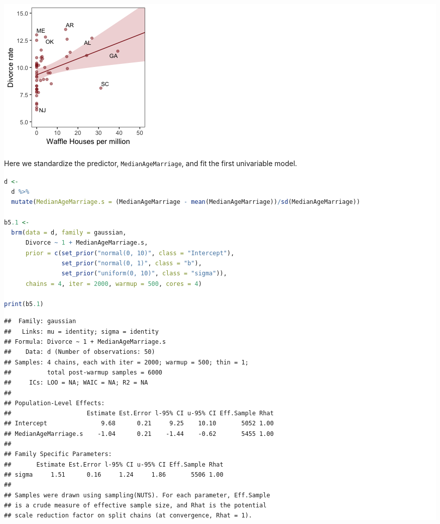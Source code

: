 ![](Ch._5_Multivariate_Linear_Models_files/figure-html/unnamed-chunk-4-1.png)

Here we standardize the predictor, `MedianAgeMarriage`, and fit the first univariable model.


```r
d <-
  d %>%
  mutate(MedianAgeMarriage.s = (MedianAgeMarriage - mean(MedianAgeMarriage))/sd(MedianAgeMarriage))

b5.1 <- 
  brm(data = d, family = gaussian,
      Divorce ~ 1 + MedianAgeMarriage.s,
      prior = c(set_prior("normal(0, 10)", class = "Intercept"),
                set_prior("normal(0, 1)", class = "b"),
                set_prior("uniform(0, 10)", class = "sigma")),
      chains = 4, iter = 2000, warmup = 500, cores = 4)

print(b5.1)
```

```
##  Family: gaussian 
##   Links: mu = identity; sigma = identity 
## Formula: Divorce ~ 1 + MedianAgeMarriage.s 
##    Data: d (Number of observations: 50) 
## Samples: 4 chains, each with iter = 2000; warmup = 500; thin = 1; 
##          total post-warmup samples = 6000
##     ICs: LOO = NA; WAIC = NA; R2 = NA
##  
## Population-Level Effects: 
##                     Estimate Est.Error l-95% CI u-95% CI Eff.Sample Rhat
## Intercept               9.68      0.21     9.25    10.10       5052 1.00
## MedianAgeMarriage.s    -1.04      0.21    -1.44    -0.62       5455 1.00
## 
## Family Specific Parameters: 
##       Estimate Est.Error l-95% CI u-95% CI Eff.Sample Rhat
## sigma     1.51      0.16     1.24     1.86       5506 1.00
## 
## Samples were drawn using sampling(NUTS). For each parameter, Eff.Sample 
## is a crude measure of effective sample size, and Rhat is the potential 
## scale reduction factor on split chains (at convergence, Rhat = 1).
```
